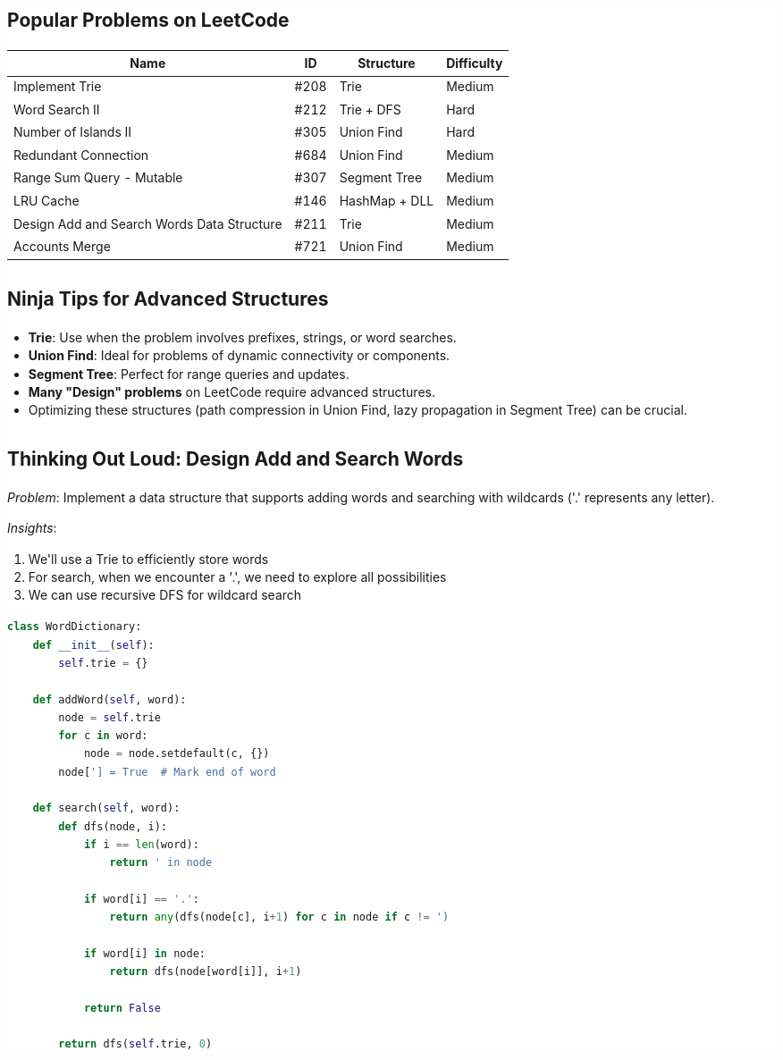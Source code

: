 ## **Popular Problems on LeetCode**

| **Name** | **ID** | **Structure** | **Difficulty** |
|----------|--------|---------------|-----------------|
| Implement Trie | #208 | Trie | Medium |
| Word Search II | #212 | Trie + DFS | Hard |
| Number of Islands II | #305 | Union Find | Hard |
| Redundant Connection | #684 | Union Find | Medium |
| Range Sum Query - Mutable | #307 | Segment Tree | Medium |
| LRU Cache | #146 | HashMap + DLL | Medium |
| Design Add and Search Words Data Structure | #211 | Trie | Medium |
| Accounts Merge | #721 | Union Find | Medium |

## **Ninja Tips for Advanced Structures**

- **Trie**: Use when the problem involves prefixes, strings, or word searches.
- **Union Find**: Ideal for problems of dynamic connectivity or components.
- **Segment Tree**: Perfect for range queries and updates.
- **Many "Design" problems** on LeetCode require advanced structures.
- Optimizing these structures (path compression in Union Find, lazy propagation in Segment Tree) can be crucial.

## **Thinking Out Loud: Design Add and Search Words**

*Problem*: Implement a data structure that supports adding words and searching with wildcards ('.' represents any letter).

*Insights*:
1. We'll use a Trie to efficiently store words
2. For search, when we encounter a '.', we need to explore all possibilities
3. We can use recursive DFS for wildcard search

```python
class WordDictionary:
    def __init__(self):
        self.trie = {}
        
    def addWord(self, word):
        node = self.trie
        for c in word:
            node = node.setdefault(c, {})
        node['] = True  # Mark end of word
        
    def search(self, word):
        def dfs(node, i):
            if i == len(word):
                return ' in node
                
            if word[i] == '.':
                return any(dfs(node[c], i+1) for c in node if c != ')
            
            if word[i] in node:
                return dfs(node[word[i]], i+1)
                
            return False
            
        return dfs(self.trie, 0)
```
